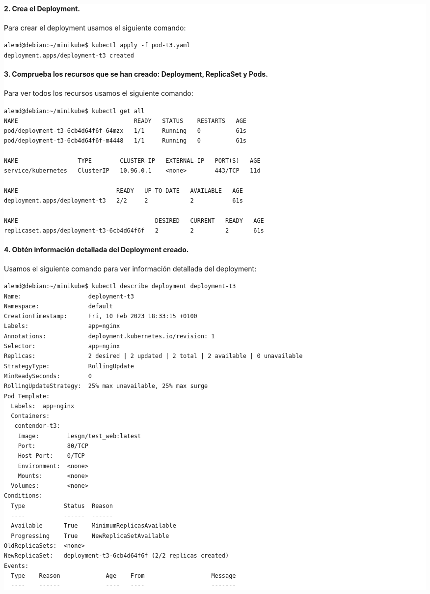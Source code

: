 #### 2. Crea el Deployment.

Para crear el deployment usamos el siguiente comando:

```txt
alemd@debian:~/minikube$ kubectl apply -f pod-t3.yaml
deployment.apps/deployment-t3 created
```

#### 3. Comprueba los recursos que se han creado: Deployment, ReplicaSet y Pods.

Para ver todos los recursos usamos el siguiente comando:

```txt
alemd@debian:~/minikube$ kubectl get all
NAME                                 READY   STATUS    RESTARTS   AGE
pod/deployment-t3-6cb4d64f6f-64mzx   1/1     Running   0          61s
pod/deployment-t3-6cb4d64f6f-m4448   1/1     Running   0          61s

NAME                 TYPE        CLUSTER-IP   EXTERNAL-IP   PORT(S)   AGE
service/kubernetes   ClusterIP   10.96.0.1    <none>        443/TCP   11d

NAME                            READY   UP-TO-DATE   AVAILABLE   AGE
deployment.apps/deployment-t3   2/2     2            2           61s

NAME                                       DESIRED   CURRENT   READY   AGE
replicaset.apps/deployment-t3-6cb4d64f6f   2         2         2       61s
```

#### 4. Obtén información detallada del Deployment creado.

Usamos el siguiente comando para ver información detallada del deployment:

```txt
alemd@debian:~/minikube$ kubectl describe deployment deployment-t3
Name:                   deployment-t3
Namespace:              default
CreationTimestamp:      Fri, 10 Feb 2023 18:33:15 +0100
Labels:                 app=nginx
Annotations:            deployment.kubernetes.io/revision: 1
Selector:               app=nginx
Replicas:               2 desired | 2 updated | 2 total | 2 available | 0 unavailable
StrategyType:           RollingUpdate
MinReadySeconds:        0
RollingUpdateStrategy:  25% max unavailable, 25% max surge
Pod Template:
  Labels:  app=nginx
  Containers:
   contendor-t3:
    Image:        iesgn/test_web:latest
    Port:         80/TCP
    Host Port:    0/TCP
    Environment:  <none>
    Mounts:       <none>
  Volumes:        <none>
Conditions:
  Type           Status  Reason
  ----           ------  ------
  Available      True    MinimumReplicasAvailable
  Progressing    True    NewReplicaSetAvailable
OldReplicaSets:  <none>
NewReplicaSet:   deployment-t3-6cb4d64f6f (2/2 replicas created)
Events:
  Type    Reason             Age    From                   Message
  ----    ------             ----   ----                   -------
```